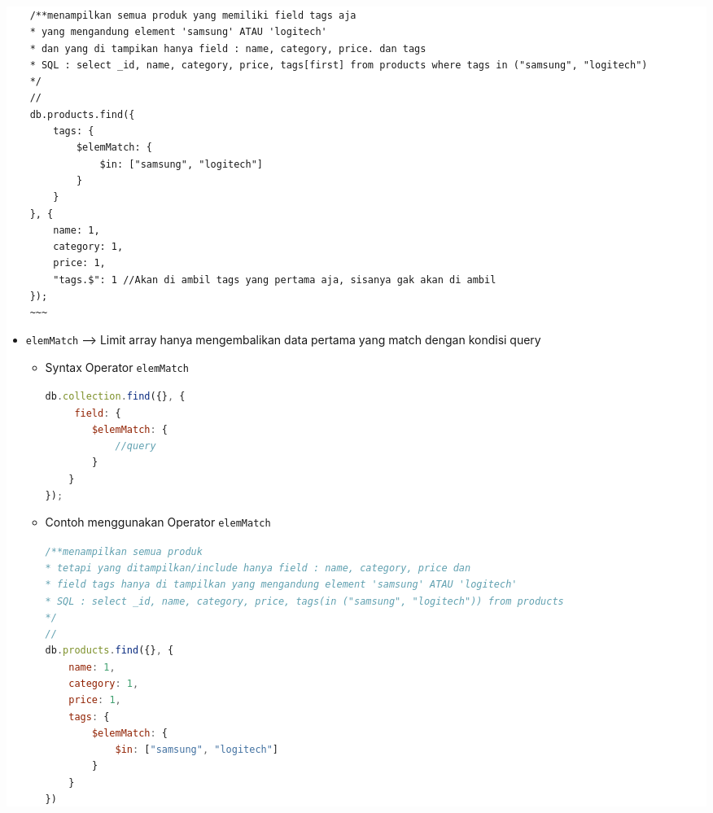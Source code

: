 
        /**menampilkan semua produk yang memiliki field tags aja
        * yang mengandung element 'samsung' ATAU 'logitech'
        * dan yang di tampikan hanya field : name, category, price. dan tags
        * SQL : select _id, name, category, price, tags[first] from products where tags in ("samsung", "logitech")
        */
        // 
        db.products.find({
            tags: {
                $elemMatch: {
                    $in: ["samsung", "logitech"]
                }
            }
        }, {
            name: 1,
            category: 1,
            price: 1,
            "tags.$": 1 //Akan di ambil tags yang pertama aja, sisanya gak akan di ambil
        });
        ~~~

+ `elemMatch` --> Limit array hanya mengembalikan data pertama yang match dengan kondisi query
    - Syntax Operator `elemMatch`
        ~~~ javascript
        db.collection.find({}, {
             field: {
                $elemMatch: {
                    //query
                }
            }
        });
        ~~~

    - Contoh menggunakan Operator `elemMatch`
        ~~~ javascript
        /**menampilkan semua produk
        * tetapi yang ditampilkan/include hanya field : name, category, price dan
        * field tags hanya di tampilkan yang mengandung element 'samsung' ATAU 'logitech'
        * SQL : select _id, name, category, price, tags(in ("samsung", "logitech")) from products
        */
        // 
        db.products.find({}, {
            name: 1,
            category: 1,
            price: 1,
            tags: {
                $elemMatch: {
                    $in: ["samsung", "logitech"]
                }
            }
        })
        ~~~
